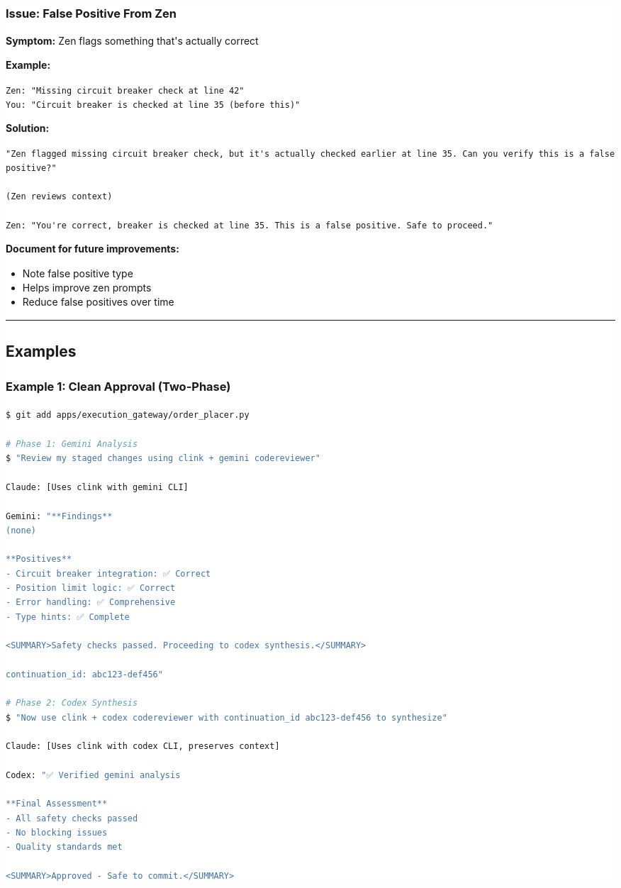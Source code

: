 ### Issue: False Positive From Zen

**Symptom:** Zen flags something that's actually correct

**Example:**
```
Zen: "Missing circuit breaker check at line 42"
You: "Circuit breaker is checked at line 35 (before this)"
```

**Solution:**
```
"Zen flagged missing circuit breaker check, but it's actually checked earlier at line 35. Can you verify this is a false positive?"

(Zen reviews context)

Zen: "You're correct, breaker is checked at line 35. This is a false positive. Safe to proceed."
```

**Document for future improvements:**
- Note false positive type
- Helps improve zen prompts
- Reduce false positives over time

---

## Examples

### Example 1: Clean Approval (Two-Phase)

```bash
$ git add apps/execution_gateway/order_placer.py

# Phase 1: Gemini Analysis
$ "Review my staged changes using clink + gemini codereviewer"

Claude: [Uses clink with gemini CLI]

Gemini: "**Findings**
(none)

**Positives**
- Circuit breaker integration: ✅ Correct
- Position limit logic: ✅ Correct
- Error handling: ✅ Comprehensive
- Type hints: ✅ Complete

<SUMMARY>Safety checks passed. Proceeding to codex synthesis.</SUMMARY>

continuation_id: abc123-def456"

# Phase 2: Codex Synthesis
$ "Now use clink + codex codereviewer with continuation_id abc123-def456 to synthesize"

Claude: [Uses clink with codex CLI, preserves context]

Codex: "✅ Verified gemini analysis

**Final Assessment**
- All safety checks passed
- No blocking issues
- Quality standards met

<SUMMARY>Approved - Safe to commit.</SUMMARY>
```